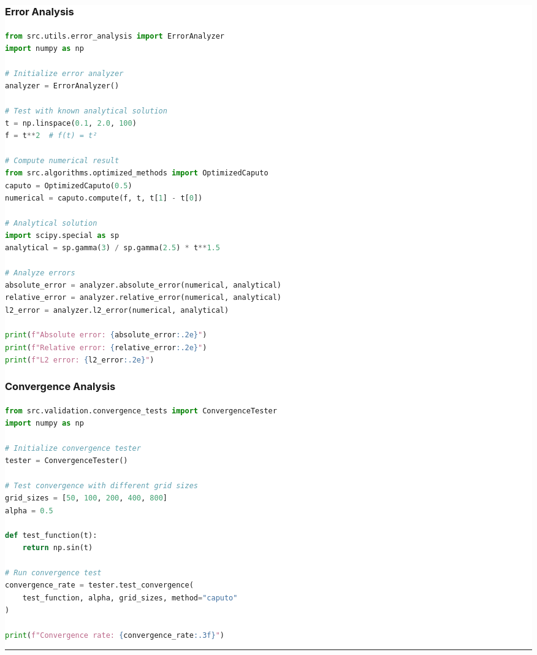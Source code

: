 ### Error Analysis

```python
from src.utils.error_analysis import ErrorAnalyzer
import numpy as np

# Initialize error analyzer
analyzer = ErrorAnalyzer()

# Test with known analytical solution
t = np.linspace(0.1, 2.0, 100)
f = t**2  # f(t) = t²

# Compute numerical result
from src.algorithms.optimized_methods import OptimizedCaputo
caputo = OptimizedCaputo(0.5)
numerical = caputo.compute(f, t, t[1] - t[0])

# Analytical solution
import scipy.special as sp
analytical = sp.gamma(3) / sp.gamma(2.5) * t**1.5

# Analyze errors
absolute_error = analyzer.absolute_error(numerical, analytical)
relative_error = analyzer.relative_error(numerical, analytical)
l2_error = analyzer.l2_error(numerical, analytical)

print(f"Absolute error: {absolute_error:.2e}")
print(f"Relative error: {relative_error:.2e}")
print(f"L2 error: {l2_error:.2e}")
```

### Convergence Analysis

```python
from src.validation.convergence_tests import ConvergenceTester
import numpy as np

# Initialize convergence tester
tester = ConvergenceTester()

# Test convergence with different grid sizes
grid_sizes = [50, 100, 200, 400, 800]
alpha = 0.5

def test_function(t):
    return np.sin(t)

# Run convergence test
convergence_rate = tester.test_convergence(
    test_function, alpha, grid_sizes, method="caputo"
)

print(f"Convergence rate: {convergence_rate:.3f}")
```

---